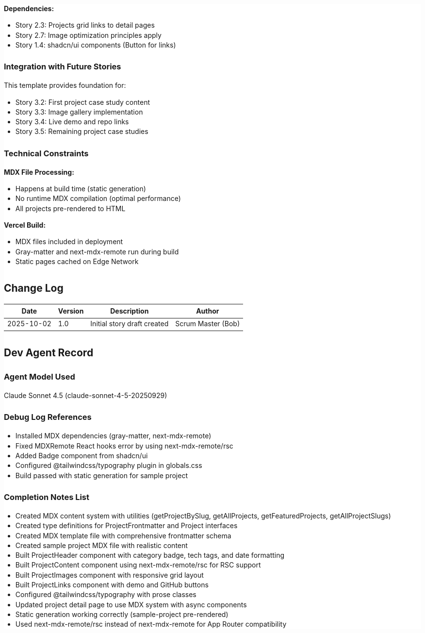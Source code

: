 **Dependencies:**
- Story 2.3: Projects grid links to detail pages
- Story 2.7: Image optimization principles apply
- Story 1.4: shadcn/ui components (Button for links)

### Integration with Future Stories

This template provides foundation for:
- Story 3.2: First project case study content
- Story 3.3: Image gallery implementation
- Story 3.4: Live demo and repo links
- Story 3.5: Remaining project case studies

### Technical Constraints

**MDX File Processing:**
- Happens at build time (static generation)
- No runtime MDX compilation (optimal performance)
- All projects pre-rendered to HTML

**Vercel Build:**
- MDX files included in deployment
- Gray-matter and next-mdx-remote run during build
- Static pages cached on Edge Network

## Change Log

| Date | Version | Description | Author |
|------|---------|-------------|--------|
| 2025-10-02 | 1.0 | Initial story draft created | Scrum Master (Bob) |

## Dev Agent Record

### Agent Model Used

Claude Sonnet 4.5 (claude-sonnet-4-5-20250929)

### Debug Log References

- Installed MDX dependencies (gray-matter, next-mdx-remote)
- Fixed MDXRemote React hooks error by using next-mdx-remote/rsc
- Added Badge component from shadcn/ui
- Configured @tailwindcss/typography plugin in globals.css
- Build passed with static generation for sample project

### Completion Notes List

- Created MDX content system with utilities (getProjectBySlug, getAllProjects, getFeaturedProjects, getAllProjectSlugs)
- Created type definitions for ProjectFrontmatter and Project interfaces
- Created MDX template file with comprehensive frontmatter schema
- Created sample project MDX file with realistic content
- Built ProjectHeader component with category badge, tech tags, and date formatting
- Built ProjectContent component using next-mdx-remote/rsc for RSC support
- Built ProjectImages component with responsive grid layout
- Built ProjectLinks component with demo and GitHub buttons
- Configured @tailwindcss/typography with prose classes
- Updated project detail page to use MDX system with async components
- Static generation working correctly (sample-project pre-rendered)
- Used next-mdx-remote/rsc instead of next-mdx-remote for App Router compatibility
